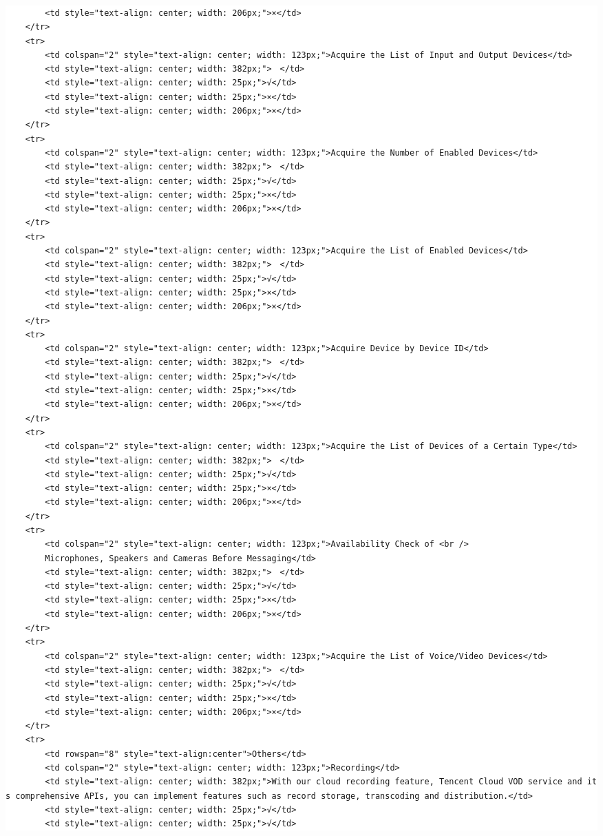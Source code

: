 			<td style="text-align: center; width: 206px;">×</td>
		</tr>
		<tr>
			<td colspan="2" style="text-align: center; width: 123px;">Acquire the List of Input and Output Devices</td>
			<td style="text-align: center; width: 382px;">　</td>
			<td style="text-align: center; width: 25px;">√</td>
			<td style="text-align: center; width: 25px;">×</td>
			<td style="text-align: center; width: 206px;">×</td>
		</tr>
		<tr>
			<td colspan="2" style="text-align: center; width: 123px;">Acquire the Number of Enabled Devices</td>
			<td style="text-align: center; width: 382px;">　</td>
			<td style="text-align: center; width: 25px;">√</td>
			<td style="text-align: center; width: 25px;">×</td>
			<td style="text-align: center; width: 206px;">×</td>
		</tr>
		<tr>
			<td colspan="2" style="text-align: center; width: 123px;">Acquire the List of Enabled Devices</td>
			<td style="text-align: center; width: 382px;">　</td>
			<td style="text-align: center; width: 25px;">√</td>
			<td style="text-align: center; width: 25px;">×</td>
			<td style="text-align: center; width: 206px;">×</td>
		</tr>
		<tr>
			<td colspan="2" style="text-align: center; width: 123px;">Acquire Device by Device ID</td>
			<td style="text-align: center; width: 382px;">　</td>
			<td style="text-align: center; width: 25px;">√</td>
			<td style="text-align: center; width: 25px;">×</td>
			<td style="text-align: center; width: 206px;">×</td>
		</tr>
		<tr>
			<td colspan="2" style="text-align: center; width: 123px;">Acquire the List of Devices of a Certain Type</td>
			<td style="text-align: center; width: 382px;">　</td>
			<td style="text-align: center; width: 25px;">√</td>
			<td style="text-align: center; width: 25px;">×</td>
			<td style="text-align: center; width: 206px;">×</td>
		</tr>
		<tr>
			<td colspan="2" style="text-align: center; width: 123px;">Availability Check of <br />
			Microphones, Speakers and Cameras Before Messaging</td>
			<td style="text-align: center; width: 382px;">　</td>
			<td style="text-align: center; width: 25px;">√</td>
			<td style="text-align: center; width: 25px;">×</td>
			<td style="text-align: center; width: 206px;">×</td>
		</tr>
		<tr>
			<td colspan="2" style="text-align: center; width: 123px;">Acquire the List of Voice/Video Devices</td>
			<td style="text-align: center; width: 382px;">　</td>
			<td style="text-align: center; width: 25px;">√</td>
			<td style="text-align: center; width: 25px;">×</td>
			<td style="text-align: center; width: 206px;">×</td>
		</tr>
		<tr>
			<td rowspan="8" style="text-align:center">Others</td>
			<td colspan="2" style="text-align: center; width: 123px;">Recording</td>
			<td style="text-align: center; width: 382px;">With our cloud recording feature, Tencent Cloud VOD service and its comprehensive APIs, you can implement features such as record storage, transcoding and distribution.</td>
			<td style="text-align: center; width: 25px;">√</td>
			<td style="text-align: center; width: 25px;">√</td>
